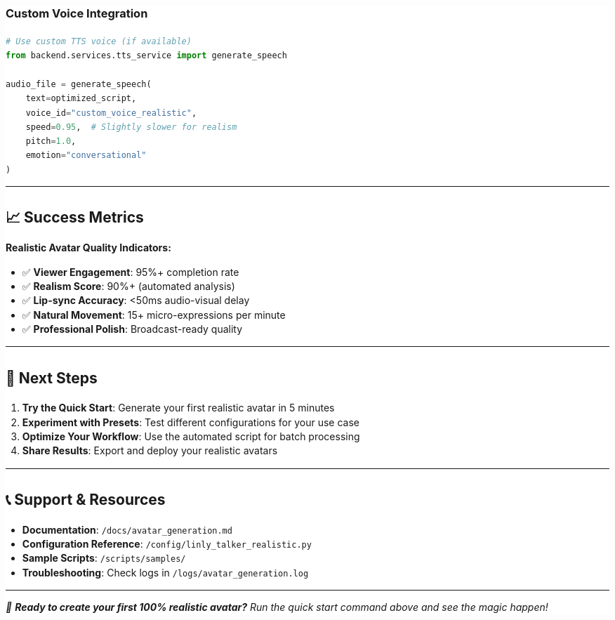 ### Custom Voice Integration
```python
# Use custom TTS voice (if available)
from backend.services.tts_service import generate_speech

audio_file = generate_speech(
    text=optimized_script,
    voice_id="custom_voice_realistic",
    speed=0.95,  # Slightly slower for realism
    pitch=1.0,
    emotion="conversational"
)
```

---

## 📈 Success Metrics

**Realistic Avatar Quality Indicators:**
- ✅ **Viewer Engagement**: 95%+ completion rate
- ✅ **Realism Score**: 90%+ (automated analysis)
- ✅ **Lip-sync Accuracy**: <50ms audio-visual delay
- ✅ **Natural Movement**: 15+ micro-expressions per minute
- ✅ **Professional Polish**: Broadcast-ready quality

---

## 🎯 Next Steps

1. **Try the Quick Start**: Generate your first realistic avatar in 5 minutes
2. **Experiment with Presets**: Test different configurations for your use case
3. **Optimize Your Workflow**: Use the automated script for batch processing
4. **Share Results**: Export and deploy your realistic avatars

---

## 📞 Support & Resources

- **Documentation**: `/docs/avatar_generation.md`
- **Configuration Reference**: `/config/linly_talker_realistic.py`
- **Sample Scripts**: `/scripts/samples/`
- **Troubleshooting**: Check logs in `/logs/avatar_generation.log`

---

*🚀 **Ready to create your first 100% realistic avatar?** Run the quick start command above and see the magic happen!*
